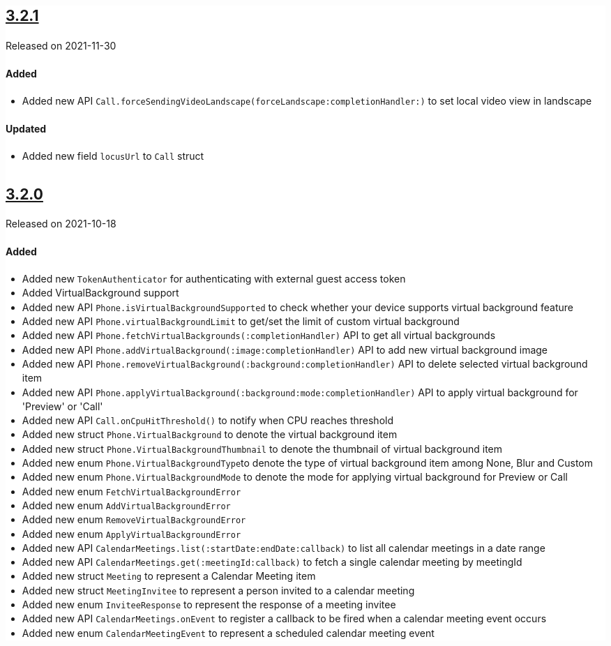 ## [3.2.1](https://github.com/webex/webex-ios-sdk/releases/tag/3.2.1)
Released on 2021-11-30
#### Added
- Added new API `Call.forceSendingVideoLandscape(forceLandscape:completionHandler:)` to set local video view in landscape

#### Updated
- Added new field `locusUrl` to `Call` struct

## [3.2.0](https://github.com/webex/webex-ios-sdk/releases/tag/3.2.0)
Released on 2021-10-18
#### Added
- Added new `TokenAuthenticator` for authenticating with external guest access token
- Added VirtualBackground support
- Added new API `Phone.isVirtualBackgroundSupported` to check whether your device supports virtual background feature
- Added new API `Phone.virtualBackgroundLimit` to get/set the limit of custom virtual background
- Added new API `Phone.fetchVirtualBackgrounds(:completionHandler)` API to get all virtual backgrounds
- Added new API `Phone.addVirtualBackground(:image:completionHandler)` API to add new virtual background image
- Added new API `Phone.removeVirtualBackground(:background:completionHandler)` API to delete selected virtual background item
- Added new API `Phone.applyVirtualBackground(:background:mode:completionHandler)` API to apply virtual background for 'Preview' or 'Call'
- Added new API `Call.onCpuHitThreshold()` to notify when CPU reaches threshold
- Added new struct `Phone.VirtualBackground` to denote the virtual background item
- Added new struct `Phone.VirtualBackgroundThumbnail` to denote the thumbnail of  virtual background item
- Added new enum `Phone.VirtualBackgroundType`to denote the type of virtual background item among None, Blur and Custom
- Added new enum `Phone.VirtualBackgroundMode` to denote the mode for applying virtual background for Preview or Call
- Added new enum `FetchVirtualBackgroundError`
- Added new enum `AddVirtualBackgroundError` 
- Added new enum `RemoveVirtualBackgroundError`
- Added new enum `ApplyVirtualBackgroundError`
- Added new API `CalendarMeetings.list(:startDate:endDate:callback)` to list all calendar meetings in a date range
- Added new API `CalendarMeetings.get(:meetingId:callback)` to fetch a single calendar meeting by meetingId
- Added new struct `Meeting` to represent a Calendar Meeting item
- Added new struct `MeetingInvitee` to represent a person invited to a calendar meeting
- Added new enum `InviteeResponse` to represent the response of a meeting invitee
- Added new API `CalendarMeetings.onEvent` to register a callback to be fired when a calendar meeting event occurs
- Added new enum `CalendarMeetingEvent` to represent a scheduled calendar meeting event
